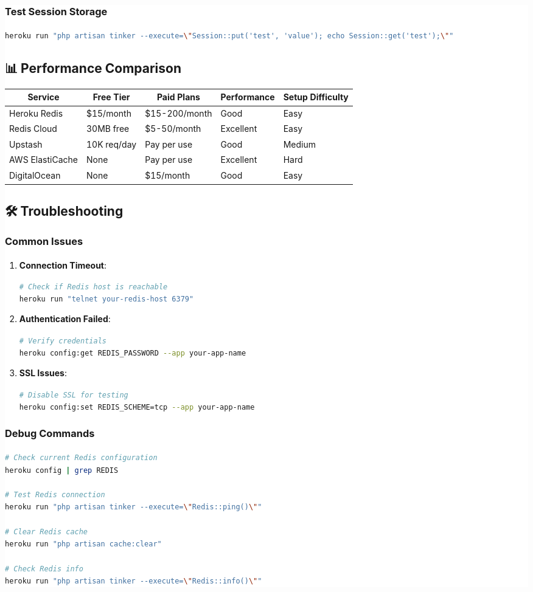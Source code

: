 ### **Test Session Storage**

```bash
heroku run "php artisan tinker --execute=\"Session::put('test', 'value'); echo Session::get('test');\""
```

## 📊 **Performance Comparison**

| Service         | Free Tier   | Paid Plans    | Performance | Setup Difficulty |
| --------------- | ----------- | ------------- | ----------- | ---------------- |
| Heroku Redis    | $15/month   | $15-200/month | Good        | Easy             |
| Redis Cloud     | 30MB free   | $5-50/month   | Excellent   | Easy             |
| Upstash         | 10K req/day | Pay per use   | Good        | Medium           |
| AWS ElastiCache | None        | Pay per use   | Excellent   | Hard             |
| DigitalOcean    | None        | $15/month     | Good        | Easy             |

## 🛠️ **Troubleshooting**

### **Common Issues**

1. **Connection Timeout**:

    ```bash
    # Check if Redis host is reachable
    heroku run "telnet your-redis-host 6379"
    ```

2. **Authentication Failed**:

    ```bash
    # Verify credentials
    heroku config:get REDIS_PASSWORD --app your-app-name
    ```

3. **SSL Issues**:
    ```bash
    # Disable SSL for testing
    heroku config:set REDIS_SCHEME=tcp --app your-app-name
    ```

### **Debug Commands**

```bash
# Check current Redis configuration
heroku config | grep REDIS

# Test Redis connection
heroku run "php artisan tinker --execute=\"Redis::ping()\""

# Clear Redis cache
heroku run "php artisan cache:clear"

# Check Redis info
heroku run "php artisan tinker --execute=\"Redis::info()\""
```
